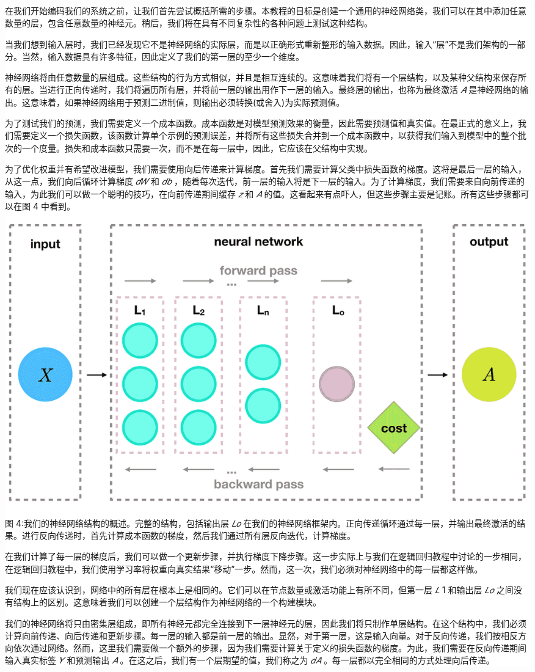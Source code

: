 在我们开始编码我们的系统之前，让我们首先尝试概括所需的步骤。本教程的目标是创建一个通用的神经网络类，我们可以在其中添加任意数量的层，包含任意数量的神经元。稍后，我们将在具有不同复杂性的各种问题上测试这种结构。

当我们想到输入层时，我们已经发现它不是神经网络的实际层，而是以正确形式重新整形的输入数据。因此，输入“层”不是我们架构的一部分。当然，输入数据具有许多特征，因此定义了我们的第一层的至少一个维度。

神经网络将由任意数量的层组成。这些结构的行为方式相似，并且是相互连续的。这意味着我们将有一个层结构，以及某种父结构来保存所有的层。当进行正向传递时，我们将遍历所有层，并将前一层的输出用作下一层的输入。最终层的输出，也称为最终激活 *𝐴* 是神经网络的输出。这意味着，如果神经网络用于预测二进制值，则输出必须转换(或舍入)为实际预测值。

为了测试我们的预测，我们需要定义一个成本函数。成本函数是对模型预测效果的衡量，因此需要预测值和真实值。在最正式的意义上，我们需要定义一个损失函数，该函数计算单个示例的预测误差，并将所有这些损失合并到一个成本函数中，以获得我们输入到模型中的整个批次的一个度量。损失和成本函数只需要一次，而不是在每一层中，因此，它应该在父结构中实现。

为了优化权重并有希望改进模型，我们需要使用向后传递来计算梯度。首先我们需要计算父类中损失函数的梯度。这将是最后一层的输入，从这一点，我们向后循环计算梯度 *𝑑𝑊* 和 *𝑑𝑏* ，随着每次迭代，前一层的输入将是下一层的输入。为了计算梯度，我们需要来自向前传递的输入，为此我们可以做一个聪明的技巧，在向前传递期间缓存 *𝑧* 和 *𝐴* 的值。这看起来有点吓人，但这些步骤主要是记账。所有这些步骤都可以在图 4 中看到。

![](img/9dfc4884e90d65f36bc0591830e1bd14.png)

图 4:我们的神经网络结构的概述。完整的结构，包括输出层 *𝐿𝑜* 在我们的神经网络框架内。正向传递循环通过每一层，并输出最终激活的结果。进行反向传递时，首先计算成本函数的梯度，然后我们通过所有层反向迭代，计算梯度。

在我们计算了每一层的梯度后，我们可以做一个更新步骤，并执行梯度下降步骤。这一步实际上与我们在逻辑回归教程中讨论的一步相同，在逻辑回归教程中，我们使用学习率将权重向真实结果“移动”一步。然而，这一次，我们必须对神经网络中的每一层都这样做。

我们现在应该认识到，网络中的所有层在根本上是相同的。它们可以在节点数量或激活功能上有所不同，但第一层 *𝐿* 1 和输出层 *𝐿𝑜* 之间没有结构上的区别。这意味着我们可以创建一个层结构作为神经网络的一个构建模块。

我们的神经网络将只由密集层组成，即所有神经元都完全连接到下一层神经元的层，因此我们将只制作单层结构。在这个结构中，我们必须计算向前传递、向后传递和更新步骤。每一层的输入都是前一层的输出。显然，对于第一层，这是输入向量。对于反向传递，我们按相反方向依次通过网络。然而，这里我们需要做一个额外的步骤，因为我们需要计算关于定义的损失函数的梯度。为此，我们需要在反向传递期间输入真实标签 *𝑌* 和预测输出 *𝐴* 。在这之后，我们有一个层期望的值，我们称之为 *𝑑𝐴* 。每一层都以完全相同的方式处理向后传递。
